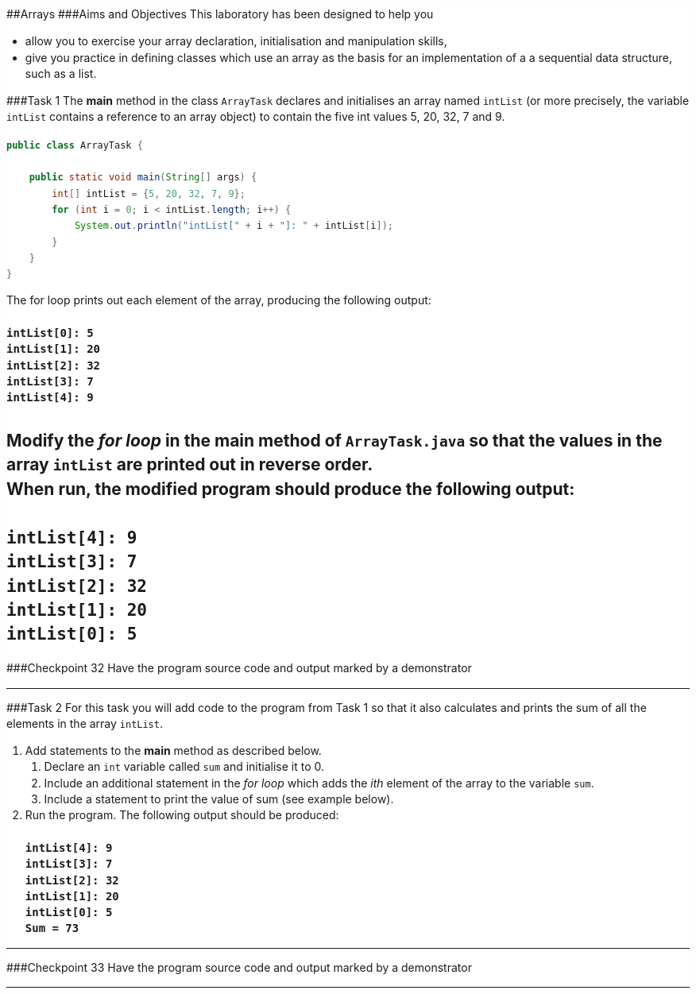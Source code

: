 ##Arrays
###Aims and Objectives
This laboratory has been designed to help you
- allow you to exercise your array declaration, initialisation and manipulation skills,
- give you practice in defining classes which use an array as the basis for an implementation
   of a a sequential data structure, such as a list.

###Task 1
The **main** method in the class `ArrayTask` declares and initialises an array named `intList` (or
more precisely, the variable `intList` contains a reference to an array object) to contain the five
int values 5, 20, 32, 7 and 9.

```java
public class ArrayTask {
    
    public static void main(String[] args) {
        int[] intList = {5, 20, 32, 7, 9};
        for (int i = 0; i < intList.length; i++) {
            System.out.println("intList[" + i + "]: " + intList[i]);
        }
    }
}
```
The for loop prints out each element of the array, producing the following output:  <br><br>
**<tt>intList[0]: 5  
intList[1]: 20  
intList[2]: 32  
intList[3]: 7  
intList[4]: 9</tt>**

Modify the _for loop_ in the **main** method of `ArrayTask.java` so that the values in the array `intList` are printed
   out in reverse order.  
When run, the modified program should produce the following output:  <br><br>
   **<tt>intList[4]: 9  
   intList[3]: 7  
   intList[2]: 32  
   intList[1]: 20  
   intList[0]: 5</tt>**  
---   
###Checkpoint 32
   Have the program source code and output marked by a demonstrator

---
###Task 2
For this task you will add code to the program from Task 1 so that it also calculates and prints
the sum of all the elements in the array `intList`.
1. Add statements to the **main** method as described below.  
   1. Declare an `int` variable called `sum` and initialise it to 0.
   2. Include an additional statement in the _for loop_ which adds the *ith* element of the
      array to the variable `sum`.
   3. Include a statement to print the value of sum (see example below).
2. Run the program. The following output should be produced:  <br><br>
   **<tt>intList[4]: 9  
   intList[3]: 7  
   intList[2]: 32  
   intList[1]: 20  
   intList[0]: 5  
   Sum = 73</tt>**  
---
###Checkpoint 33
Have the program source code and output marked by a demonstrator

---